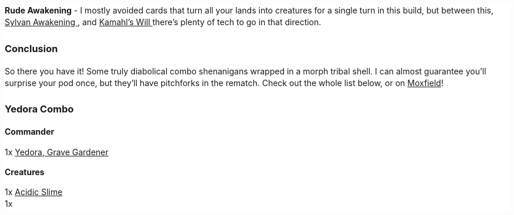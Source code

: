 **Rude Awakening** - I mostly avoided cards that turn all your lands into creatures for a single turn in this build, but between this, 
<a
	class="accented-link external-card-link"
	target="_blank"
	href="https://scryfall.com/card/dom/183/sylvan-awakening?utm_source=api"
	data-toggle="popover"
	data-placement="top"
	data-content="<img src='https://c1.scryfall.com/file/scryfall-cards/normal/front/9/3/93ac4d3d-064e-459d-b3a4-6c0872a2da8c.jpg?1591104718' width=100% height=100%>">
	Sylvan Awakening
</a>, and 
<a
	class="accented-link external-card-link"
	target="_blank"
	href="https://scryfall.com/card/cmr/238/kamahls-will?utm_source=api"
	data-toggle="popover"
	data-placement="top"
	data-content="<img src='https://c1.scryfall.com/file/scryfall-cards/normal/front/5/1/51fe007f-fddf-4b3a-b336-0a88df95cb14.jpg?1608910759' width=100% height=100%>">
	Kamahl’s Will
</a> there’s plenty of tech to go in that direction.

### Conclusion

So there you have it! Some truly diabolical combo shenanigans wrapped in a morph tribal shell. I can almost guarantee you’ll surprise your pod once, but they’ll have pitchforks in the rematch.
Check out the whole list below, or on [Moxfield](https://www.moxfield.com/decks/mokRQ7XMI0uYLo7pG3MKNg)!

<div class="text-center">
<h3>Yedora Combo</h3></div>
<div class="row">
	<div class="col-md-2"></div>
<div class="col-md-8">
<div class="row">
	<div class="col-6"><b>Commander</b>
<p class="mb-0">
1x 
<a
	class="accented-link external-card-link"
	target="_blank"
	href="https://scryfall.com/card/c21/70/yedora-grave-gardener?utm_source=api"
	data-toggle="popover"
	data-placement="top"
	data-content="<img src='https://c1.scryfall.com/file/scryfall-cards/normal/front/3/2/320b9678-5bbc-40dd-a508-90a647e95a71.jpg?1635861230' width=100% height=100%>">
	Yedora, Grave Gardener
</a></p><b>Creatures</b>
<p class="mb-0">
1x 
<a
	class="accented-link external-card-link"
	target="_blank"
	href="https://scryfall.com/card/nec/112/acidic-slime?utm_source=api"
	data-toggle="popover"
	data-placement="top"
	data-content="<img src='https://c1.scryfall.com/file/scryfall-cards/normal/front/c/6/c672b34d-066e-40e6-a499-3ab68ea6514c.jpg?1651655915' width=100% height=100%>">
	Acidic Slime
</a>
<br />
1x 
<a
	class="accented-link external-card-link"
	target="_blank"